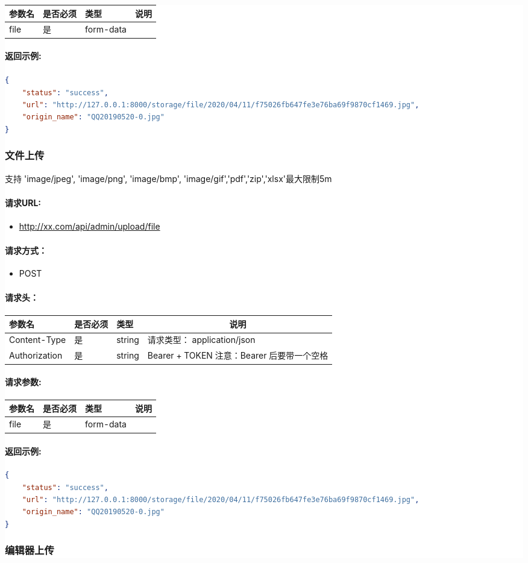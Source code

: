 |参数名|是否必须|类型|说明|
|:----    |:---|:----- |-----   |
|file |是  |form-data |   |

#### 返回示例:


```json
{
    "status": "success",
    "url": "http://127.0.0.1:8000/storage/file/2020/04/11/f75026fb647fe3e76ba69f9870cf1469.jpg",
    "origin_name": "QQ20190520-0.jpg"
}
```



### 文件上传

 支持 'image/jpeg', 'image/png', 'image/bmp', 'image/gif','pdf','zip','xlsx'最大限制5m

#### 请求URL:

- http://xx.com/api/admin/upload/file

#### 请求方式：

- POST

#### 请求头：

|参数名|是否必须|类型|说明|
|:----    |:---|:----- |-----   |
|Content-Type |是  |string |请求类型： application/json   |
|Authorization |是  |string |Bearer + TOKEN  注意：Bearer 后要带一个空格   |

#### 请求参数:

|参数名|是否必须|类型|说明|
|:----    |:---|:----- |-----   |
|file |是  |form-data |  |

#### 返回示例:


```json
{
    "status": "success",
    "url": "http://127.0.0.1:8000/storage/file/2020/04/11/f75026fb647fe3e76ba69f9870cf1469.jpg",
    "origin_name": "QQ20190520-0.jpg"
}
```



### 编辑器上传
